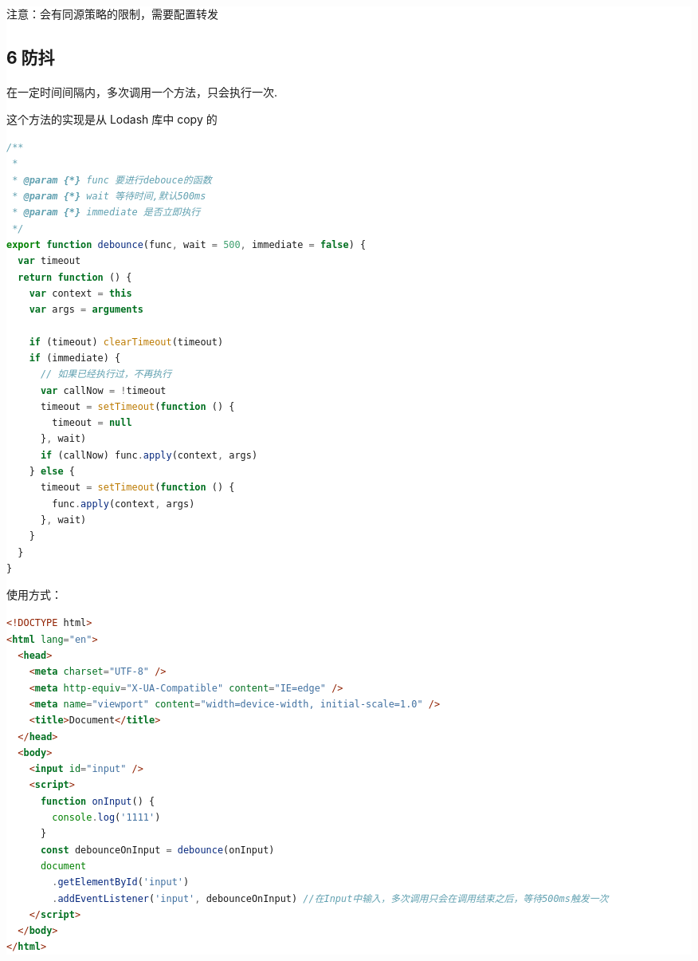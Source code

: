 注意：会有同源策略的限制，需要配置转发

## 6 防抖

在一定时间间隔内，多次调用一个方法，只会执行一次.

这个方法的实现是从 Lodash 库中 copy 的

```js
/**
 *
 * @param {*} func 要进行debouce的函数
 * @param {*} wait 等待时间,默认500ms
 * @param {*} immediate 是否立即执行
 */
export function debounce(func, wait = 500, immediate = false) {
  var timeout
  return function () {
    var context = this
    var args = arguments

    if (timeout) clearTimeout(timeout)
    if (immediate) {
      // 如果已经执行过，不再执行
      var callNow = !timeout
      timeout = setTimeout(function () {
        timeout = null
      }, wait)
      if (callNow) func.apply(context, args)
    } else {
      timeout = setTimeout(function () {
        func.apply(context, args)
      }, wait)
    }
  }
}
```

使用方式：

```html
<!DOCTYPE html>
<html lang="en">
  <head>
    <meta charset="UTF-8" />
    <meta http-equiv="X-UA-Compatible" content="IE=edge" />
    <meta name="viewport" content="width=device-width, initial-scale=1.0" />
    <title>Document</title>
  </head>
  <body>
    <input id="input" />
    <script>
      function onInput() {
        console.log('1111')
      }
      const debounceOnInput = debounce(onInput)
      document
        .getElementById('input')
        .addEventListener('input', debounceOnInput) //在Input中输入，多次调用只会在调用结束之后，等待500ms触发一次
    </script>
  </body>
</html>
```
